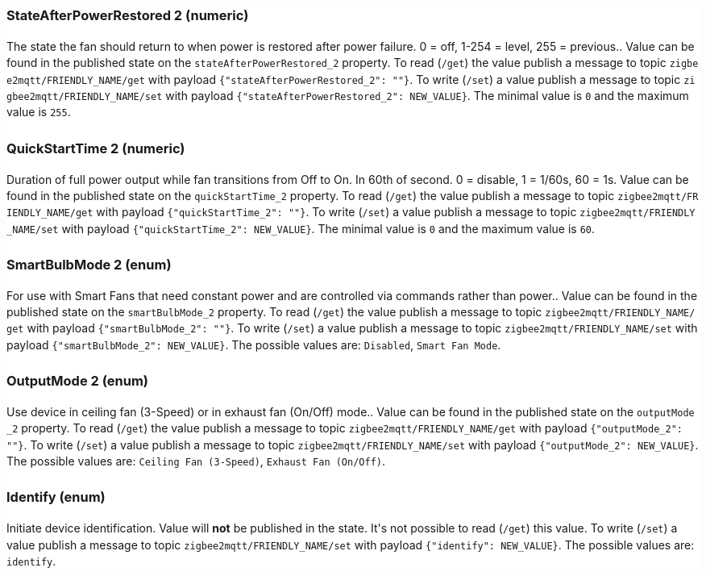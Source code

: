 ### StateAfterPowerRestored 2 (numeric)
The state the fan should return to when power is restored after power failure. 0 = off, 1-254 = level, 255 = previous..
Value can be found in the published state on the `stateAfterPowerRestored_2` property.
To read (`/get`) the value publish a message to topic `zigbee2mqtt/FRIENDLY_NAME/get` with payload `{"stateAfterPowerRestored_2": ""}`.
To write (`/set`) a value publish a message to topic `zigbee2mqtt/FRIENDLY_NAME/set` with payload `{"stateAfterPowerRestored_2": NEW_VALUE}`.
The minimal value is `0` and the maximum value is `255`.

### QuickStartTime 2 (numeric)
Duration of full power output while fan transitions from Off to On. In 60th of second. 0 = disable, 1 = 1/60s, 60 = 1s.
Value can be found in the published state on the `quickStartTime_2` property.
To read (`/get`) the value publish a message to topic `zigbee2mqtt/FRIENDLY_NAME/get` with payload `{"quickStartTime_2": ""}`.
To write (`/set`) a value publish a message to topic `zigbee2mqtt/FRIENDLY_NAME/set` with payload `{"quickStartTime_2": NEW_VALUE}`.
The minimal value is `0` and the maximum value is `60`.

### SmartBulbMode 2 (enum)
For use with Smart Fans that need constant power and are controlled via commands rather than power..
Value can be found in the published state on the `smartBulbMode_2` property.
To read (`/get`) the value publish a message to topic `zigbee2mqtt/FRIENDLY_NAME/get` with payload `{"smartBulbMode_2": ""}`.
To write (`/set`) a value publish a message to topic `zigbee2mqtt/FRIENDLY_NAME/set` with payload `{"smartBulbMode_2": NEW_VALUE}`.
The possible values are: `Disabled`, `Smart Fan Mode`.

### OutputMode 2 (enum)
Use device in ceiling fan (3-Speed) or in exhaust fan (On/Off) mode..
Value can be found in the published state on the `outputMode_2` property.
To read (`/get`) the value publish a message to topic `zigbee2mqtt/FRIENDLY_NAME/get` with payload `{"outputMode_2": ""}`.
To write (`/set`) a value publish a message to topic `zigbee2mqtt/FRIENDLY_NAME/set` with payload `{"outputMode_2": NEW_VALUE}`.
The possible values are: `Ceiling Fan (3-Speed)`, `Exhaust Fan (On/Off)`.

### Identify (enum)
Initiate device identification.
Value will **not** be published in the state.
It's not possible to read (`/get`) this value.
To write (`/set`) a value publish a message to topic `zigbee2mqtt/FRIENDLY_NAME/set` with payload `{"identify": NEW_VALUE}`.
The possible values are: `identify`.

